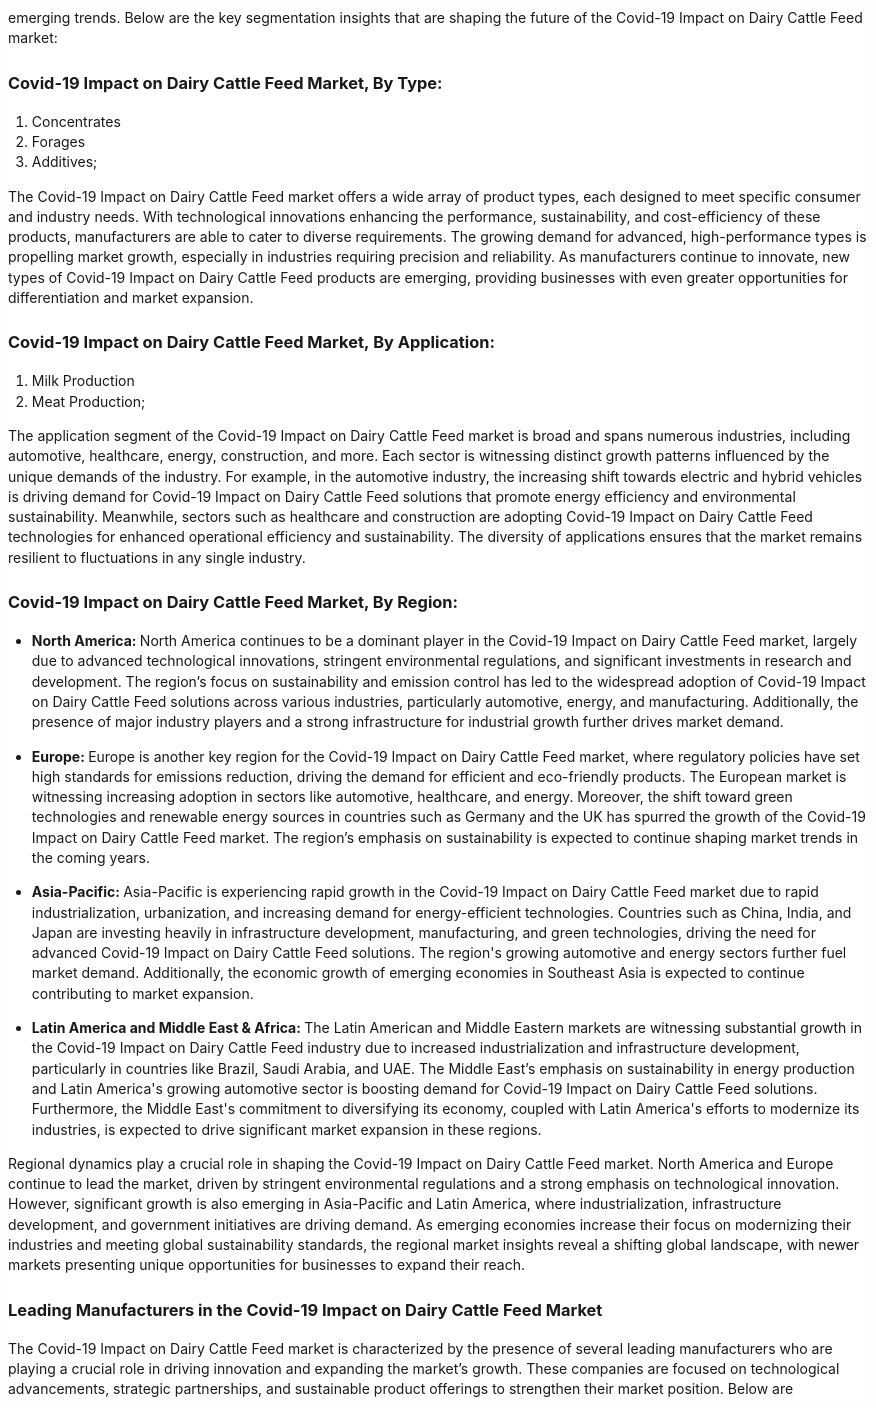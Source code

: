 emerging trends. Below are the key segmentation insights that are shaping the future of the Covid-19 Impact on Dairy Cattle Feed market:</p><h3><strong>Covid-19 Impact on Dairy Cattle Feed Market, By Type:<br /></strong></h3><ol><li>Concentrates<li> Forages<li> Additives;</li></ol><p>The Covid-19 Impact on Dairy Cattle Feed market offers a wide array of product types, each designed to meet specific consumer and industry needs. With technological innovations enhancing the performance, sustainability, and cost-efficiency of these products, manufacturers are able to cater to diverse requirements. The growing demand for advanced, high-performance types is propelling market growth, especially in industries requiring precision and reliability. As manufacturers continue to innovate, new types of Covid-19 Impact on Dairy Cattle Feed products are emerging, providing businesses with even greater opportunities for differentiation and market expansion.</p><h3>Covid-19 Impact on Dairy Cattle Feed Market,&nbsp;By Application:</h3><ol><li>Milk Production<li> Meat Production;</li></ol><p>The application segment of the Covid-19 Impact on Dairy Cattle Feed market is broad and spans numerous industries, including automotive, healthcare, energy, construction, and more. Each sector is witnessing distinct growth patterns influenced by the unique demands of the industry. For example, in the automotive industry, the increasing shift towards electric and hybrid vehicles is driving demand for Covid-19 Impact on Dairy Cattle Feed solutions that promote energy efficiency and environmental sustainability. Meanwhile, sectors such as healthcare and construction are adopting Covid-19 Impact on Dairy Cattle Feed technologies for enhanced operational efficiency and sustainability. The diversity of applications ensures that the market remains resilient to fluctuations in any single industry.</p><h3>Covid-19 Impact on Dairy Cattle Feed Market, By Region:</h3><ul><li><p><strong>North America:&nbsp;</strong>North America continues to be a dominant player in the Covid-19 Impact on Dairy Cattle Feed market, largely due to advanced technological innovations, stringent environmental regulations, and significant investments in research and development. The region&rsquo;s focus on sustainability and emission control has led to the widespread adoption of Covid-19 Impact on Dairy Cattle Feed solutions across various industries, particularly automotive, energy, and manufacturing. Additionally, the presence of major industry players and a strong infrastructure for industrial growth further drives market demand.</p></li><li><p><strong><strong>Europe:&nbsp;</strong></strong>Europe is another key region for the Covid-19 Impact on Dairy Cattle Feed market, where regulatory policies have set high standards for emissions reduction, driving the demand for efficient and eco-friendly products. The European market is witnessing increasing adoption in sectors like automotive, healthcare, and energy. Moreover, the shift toward green technologies and renewable energy sources in countries such as Germany and the UK has spurred the growth of the Covid-19 Impact on Dairy Cattle Feed market. The region&rsquo;s emphasis on sustainability is expected to continue shaping market trends in the coming years.</p></li><li><p><strong><strong>Asia-Pacific:&nbsp;</strong></strong>Asia-Pacific is experiencing rapid growth in the Covid-19 Impact on Dairy Cattle Feed market due to rapid industrialization, urbanization, and increasing demand for energy-efficient technologies. Countries such as China, India, and Japan are investing heavily in infrastructure development, manufacturing, and green technologies, driving the need for advanced Covid-19 Impact on Dairy Cattle Feed solutions. The region's growing automotive and energy sectors further fuel market demand. Additionally, the economic growth of emerging economies in Southeast Asia is expected to continue contributing to market expansion.</p></li><li><p><strong><strong>Latin America and Middle East &amp; Africa:&nbsp;</strong></strong>The Latin American and Middle Eastern markets are witnessing substantial growth in the Covid-19 Impact on Dairy Cattle Feed industry due to increased industrialization and infrastructure development, particularly in countries like Brazil, Saudi Arabia, and UAE. The Middle East&rsquo;s emphasis on sustainability in energy production and Latin America's growing automotive sector is boosting demand for Covid-19 Impact on Dairy Cattle Feed solutions. Furthermore, the Middle East's commitment to diversifying its economy, coupled with Latin America's efforts to modernize its industries, is expected to drive significant market expansion in these regions.</p></li></ul><p>Regional dynamics play a crucial role in shaping the Covid-19 Impact on Dairy Cattle Feed market. North America and Europe continue to lead the market, driven by stringent environmental regulations and a strong emphasis on technological innovation. However, significant growth is also emerging in Asia-Pacific and Latin America, where industrialization, infrastructure development, and government initiatives are driving demand. As emerging economies increase their focus on modernizing their industries and meeting global sustainability standards, the regional market insights reveal a shifting global landscape, with newer markets presenting unique opportunities for businesses to expand their reach.</p><h3><strong>Leading Manufacturers in the Covid-19 Impact on Dairy Cattle Feed Market</strong></h3><p>The Covid-19 Impact on Dairy Cattle Feed market is characterized by the presence of several leading manufacturers who are playing a crucial role in driving innovation and expanding the market&rsquo;s growth. These companies are focused on technological advancements, strategic partnerships, and sustainable product offerings to strengthen their market position. Below are
